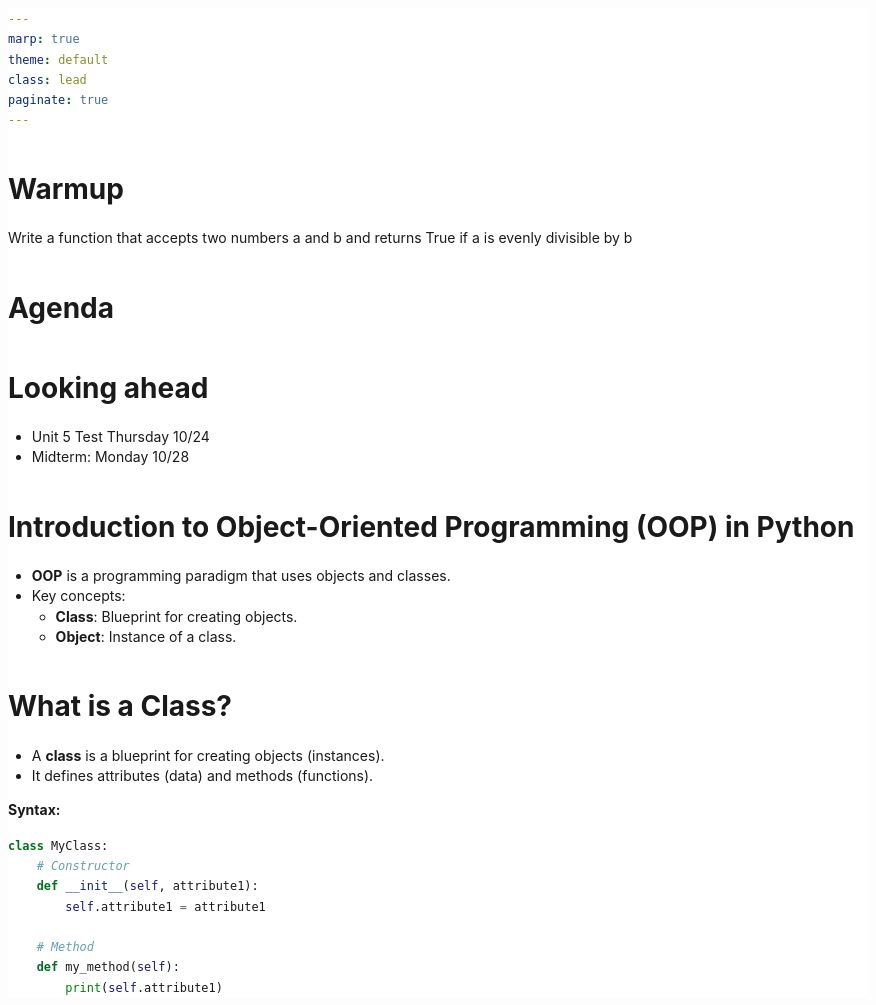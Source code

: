 ```yaml
---
marp: true
theme: default
class: lead
paginate: true
---
```






# Warmup

Write a function that accepts two numbers a and b and returns True if a is evenly divisible by b

# Agenda

# Looking ahead

- Unit 5 Test Thursday 10/24
- Midterm: Monday 10/28

# Introduction to Object-Oriented Programming (OOP) in Python

- **OOP** is a programming paradigm that uses objects and classes.
- Key concepts:
  - **Class**: Blueprint for creating objects.
  - **Object**: Instance of a class.



# What is a Class?

- A **class** is a blueprint for creating objects (instances).
- It defines attributes (data) and methods (functions).
  
**Syntax:**

```python
class MyClass:
    # Constructor
    def __init__(self, attribute1):
        self.attribute1 = attribute1

    # Method
    def my_method(self):
        print(self.attribute1)
```
